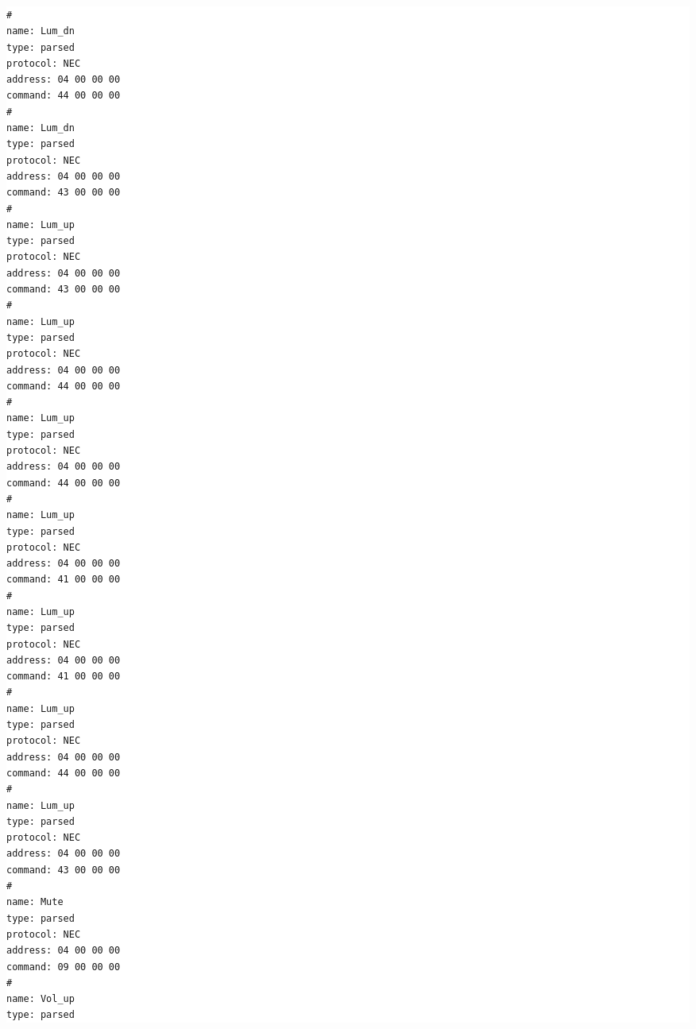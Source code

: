```shell
# 
name: Lum_dn
type: parsed
protocol: NEC
address: 04 00 00 00
command: 44 00 00 00
# 
name: Lum_dn
type: parsed
protocol: NEC
address: 04 00 00 00
command: 43 00 00 00
# 
name: Lum_up
type: parsed
protocol: NEC
address: 04 00 00 00
command: 43 00 00 00
# 
name: Lum_up
type: parsed
protocol: NEC
address: 04 00 00 00
command: 44 00 00 00
# 
name: Lum_up
type: parsed
protocol: NEC
address: 04 00 00 00
command: 44 00 00 00
# 
name: Lum_up
type: parsed
protocol: NEC
address: 04 00 00 00
command: 41 00 00 00
# 
name: Lum_up
type: parsed
protocol: NEC
address: 04 00 00 00
command: 41 00 00 00
# 
name: Lum_up
type: parsed
protocol: NEC
address: 04 00 00 00
command: 44 00 00 00
# 
name: Lum_up
type: parsed
protocol: NEC
address: 04 00 00 00
command: 43 00 00 00
# 
name: Mute
type: parsed
protocol: NEC
address: 04 00 00 00
command: 09 00 00 00
# 
name: Vol_up
type: parsed
```
